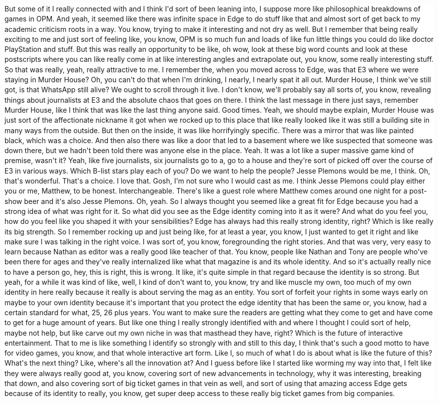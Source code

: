 But some of it I really connected with and I think I'd sort of been leaning into, I suppose more like philosophical breakdowns of games in OPM. And yeah, it seemed like there was infinite space in Edge to do stuff like that and almost sort of get back to my academic criticism roots in a way. You know, trying to make it interesting and not dry as well.
But I remember that being really exciting to me and just sort of feeling like, you know, OPM is so much fun and loads of like fun little things you could do like doctor PlayStation and stuff. But this was really an opportunity to be like, oh wow, look at these big word counts and look at these postscripts where you can like really come in at like interesting angles and extrapolate out, you know, some really interesting stuff. So that was really, yeah, really attractive to me.
I remember the, when you moved across to Edge, was that E3 where we were staying in Murder House?
Oh, you can't do that when I'm drinking, I nearly, I nearly spat it all out. Murder House, I think we've still got, is that WhatsApp still alive? We ought to scroll through it live.
I don't know, we'll probably say all sorts of, you know, revealing things about journalists at E3 and the absolute chaos that goes on there.
I think the last message in there just says, remember Murder House, like I think that was like the last thing anyone said.
Good times. Yeah, we should maybe explain, Murder House was just sort of the affectionate nickname it got when we rocked up to this place that like really looked like it was still a building site in many ways from the outside. But then on the inside, it was like horrifyingly specific.
There was a mirror that was like painted black, which was a choice. And then also there was like a door that led to a basement where we like suspected that someone was down there, but we hadn't been told there was anyone else in the place.
Yeah. It was a lot like a super massive game kind of premise, wasn't it?
Yeah, like five journalists, six journalists go to a, go to a house and they're sort of picked off over the course of E3 in various ways.
Which B-list stars play each of you?
Do we want to help the people? Jesse Plemons would be me, I think.
Oh, that's wonderful. That's a choice. I love that.
Gosh, I'm not sure who I would cast as me.
I think Jesse Plemons could play either you or me, Matthew, to be honest.
Interchangeable. There's like a guest role where Matthew comes around one night for a post-show beer and it's also Jesse Plemons.
Oh, yeah. So I always thought you seemed like a great fit for Edge because you had a strong idea of what was right for it. So what did you see as the Edge identity coming into it as it were?
And what do you feel you, how do you feel like you shaped it with your sensibilities?
Edge has always had this really strong identity, right? Which is like really its big strength. So I remember rocking up and just being like, for at least a year, you know, I just wanted to get it right and like make sure I was talking in the right voice.
I was sort of, you know, foregrounding the right stories. And that was very, very easy to learn because Nathan as editor was a really good like teacher of that. You know, people like Nathan and Tony are people who've been there for ages and they've really internalized like what that magazine is and its whole identity.
And so it's actually really nice to have a person go, hey, this is right, this is wrong. It like, it's quite simple in that regard because the identity is so strong. But yeah, for a while it was kind of like, well, I kind of don't want to, you know, try and like muscle my own, too much of my own identity in here really because it really is about serving the mag as an entity.
You sort of forfeit your rights in some ways early on maybe to your own identity because it's important that you protect the edge identity that has been the same or, you know, had a certain standard for what, 25, 26 plus years. You want to make sure the readers are getting what they come to get and have come to get for a huge amount of years. But like one thing I really strongly identified with and where I thought I could sort of help, maybe not help, but like carve out my own niche in was that masthead they have, right?
Which is the future of interactive entertainment. That to me is like something I identify so strongly with and still to this day, I think that's such a good motto to have for video games, you know, and that whole interactive art form. Like I, so much of what I do is about what is like the future of this?
What's the next thing? Like, where's all the innovation at? And I guess before like I started like worming my way into that, I felt like they were always really good at, you know, covering sort of new advancements in technology, why it was interesting, breaking that down, and also covering sort of big ticket games in that vein as well, and sort of using that amazing access Edge gets because of its identity to really, you know, get super deep access to these really big ticket games from big companies.
